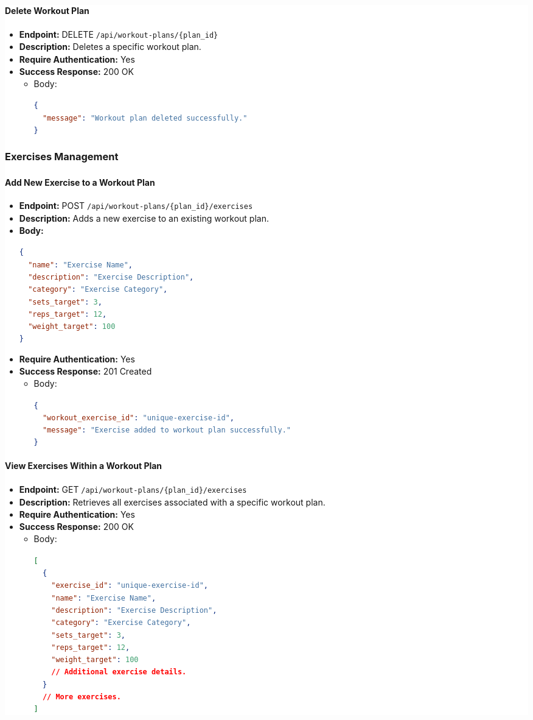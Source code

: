 #### Delete Workout Plan

- **Endpoint:** DELETE `/api/workout-plans/{plan_id}`
- **Description:** Deletes a specific workout plan.
- **Require Authentication:** Yes
- **Success Response:** 200 OK
  - Body:
    ```json
    {
      "message": "Workout plan deleted successfully."
    }
    ```

### Exercises Management

#### Add New Exercise to a Workout Plan

- **Endpoint:** POST `/api/workout-plans/{plan_id}/exercises`
- **Description:** Adds a new exercise to an existing workout plan.
- **Body:**
  ```json
  {
    "name": "Exercise Name",
    "description": "Exercise Description",
    "category": "Exercise Category",
    "sets_target": 3,
    "reps_target": 12,
    "weight_target": 100
  }
  ```
- **Require Authentication:** Yes
- **Success Response:** 201 Created
  - Body:
    ```json
    {
      "workout_exercise_id": "unique-exercise-id",
      "message": "Exercise added to workout plan successfully."
    }
    ```

#### View Exercises Within a Workout Plan

- **Endpoint:** GET `/api/workout-plans/{plan_id}/exercises`
- **Description:** Retrieves all exercises associated with a specific workout plan.
- **Require Authentication:** Yes
- **Success Response:** 200 OK
  - Body:
    ```json
    [
      {
        "exercise_id": "unique-exercise-id",
        "name": "Exercise Name",
        "description": "Exercise Description",
        "category": "Exercise Category",
        "sets_target": 3,
        "reps_target": 12,
        "weight_target": 100
        // Additional exercise details.
      }
      // More exercises.
    ]
    ```
